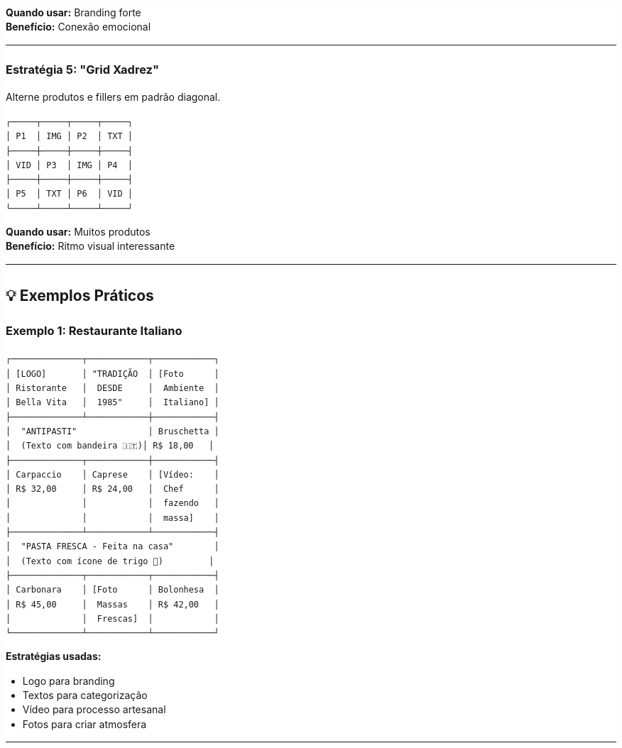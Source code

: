 **Quando usar:** Branding forte  
**Benefício:** Conexão emocional

---

### Estratégia 5: "Grid Xadrez"

Alterne produtos e fillers em padrão diagonal.

```
┌─────┬─────┬─────┬─────┐
│ P1  │ IMG │ P2  │ TXT │
├─────┼─────┼─────┼─────┤
│ VID │ P3  │ IMG │ P4  │
├─────┼─────┼─────┼─────┤
│ P5  │ TXT │ P6  │ VID │
└─────┴─────┴─────┴─────┘
```

**Quando usar:** Muitos produtos  
**Benefício:** Ritmo visual interessante

---

## 💡 Exemplos Práticos

### Exemplo 1: Restaurante Italiano

```
┌──────────────┬────────────┬────────────┐
│ [LOGO]       │ "TRADIÇÃO  │ [Foto      │
│ Ristorante   │  DESDE     │  Ambiente  │
│ Bella Vita   │  1985"     │  Italiano] │
├──────────────┴────────────┼────────────┤
│  "ANTIPASTI"              │ Bruschetta │
│  (Texto com bandeira 🇮🇹)│ R$ 18,00   │
├──────────────┬────────────┼────────────┤
│ Carpaccio    │ Caprese    │ [Vídeo:    │
│ R$ 32,00     │ R$ 24,00   │  Chef      │
│              │            │  fazendo   │
│              │            │  massa]    │
├──────────────┴────────────┴────────────┤
│  "PASTA FRESCA - Feita na casa"        │
│  (Texto com ícone de trigo 🌾)         │
├──────────────┬────────────┬────────────┤
│ Carbonara    │ [Foto      │ Bolonhesa  │
│ R$ 45,00     │  Massas    │ R$ 42,00   │
│              │  Frescas]  │            │
└──────────────┴────────────┴────────────┘
```

**Estratégias usadas:**

- Logo para branding
- Textos para categorização
- Vídeo para processo artesanal
- Fotos para criar atmosfera

---